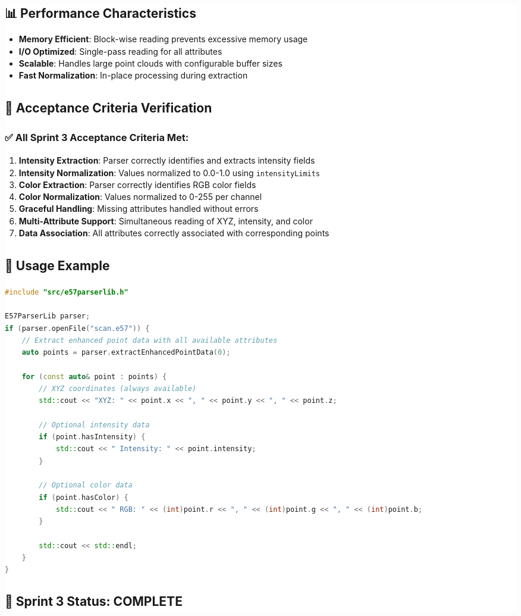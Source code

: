 ## 📊 Performance Characteristics

- **Memory Efficient**: Block-wise reading prevents excessive memory usage
- **I/O Optimized**: Single-pass reading for all attributes
- **Scalable**: Handles large point clouds with configurable buffer sizes
- **Fast Normalization**: In-place processing during extraction

## 🎯 Acceptance Criteria Verification

### ✅ All Sprint 3 Acceptance Criteria Met:

1. **Intensity Extraction**: Parser correctly identifies and extracts intensity fields
2. **Intensity Normalization**: Values normalized to 0.0-1.0 using `intensityLimits`
3. **Color Extraction**: Parser correctly identifies RGB color fields
4. **Color Normalization**: Values normalized to 0-255 per channel
5. **Graceful Handling**: Missing attributes handled without errors
6. **Multi-Attribute Support**: Simultaneous reading of XYZ, intensity, and color
7. **Data Association**: All attributes correctly associated with corresponding points

## 🚀 Usage Example

```cpp
#include "src/e57parserlib.h"

E57ParserLib parser;
if (parser.openFile("scan.e57")) {
    // Extract enhanced point data with all available attributes
    auto points = parser.extractEnhancedPointData(0);
    
    for (const auto& point : points) {
        // XYZ coordinates (always available)
        std::cout << "XYZ: " << point.x << ", " << point.y << ", " << point.z;
        
        // Optional intensity data
        if (point.hasIntensity) {
            std::cout << " Intensity: " << point.intensity;
        }
        
        // Optional color data
        if (point.hasColor) {
            std::cout << " RGB: " << (int)point.r << ", " << (int)point.g << ", " << (int)point.b;
        }
        
        std::cout << std::endl;
    }
}
```

## 🎉 Sprint 3 Status: COMPLETE

